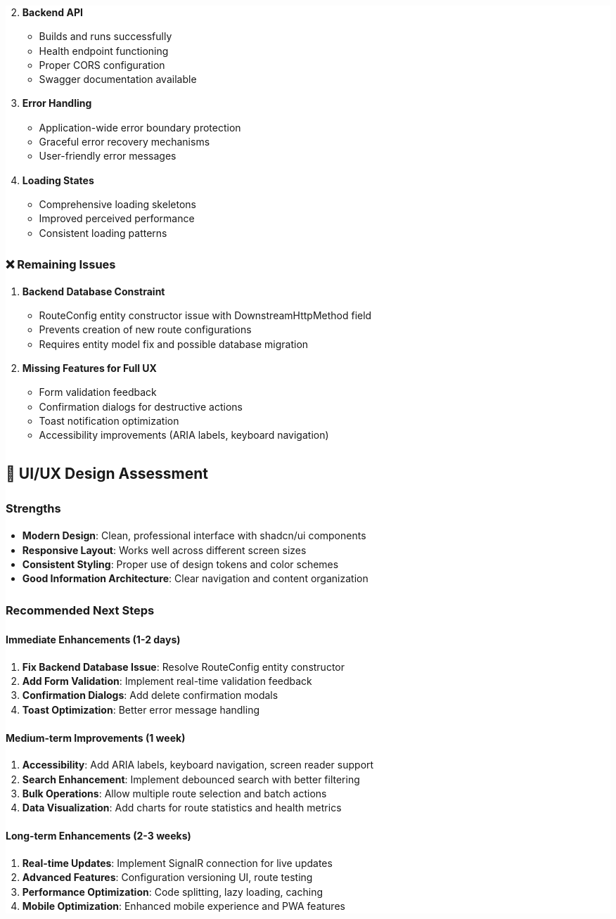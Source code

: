 2. **Backend API**
   - Builds and runs successfully
   - Health endpoint functioning
   - Proper CORS configuration
   - Swagger documentation available

3. **Error Handling**
   - Application-wide error boundary protection
   - Graceful error recovery mechanisms
   - User-friendly error messages

4. **Loading States**
   - Comprehensive loading skeletons
   - Improved perceived performance
   - Consistent loading patterns

### ❌ Remaining Issues

1. **Backend Database Constraint**
   - RouteConfig entity constructor issue with DownstreamHttpMethod field
   - Prevents creation of new route configurations
   - Requires entity model fix and possible database migration

2. **Missing Features for Full UX**
   - Form validation feedback
   - Confirmation dialogs for destructive actions
   - Toast notification optimization
   - Accessibility improvements (ARIA labels, keyboard navigation)

## 🎯 UI/UX Design Assessment

### Strengths
- **Modern Design**: Clean, professional interface with shadcn/ui components
- **Responsive Layout**: Works well across different screen sizes
- **Consistent Styling**: Proper use of design tokens and color schemes
- **Good Information Architecture**: Clear navigation and content organization

### Recommended Next Steps

#### Immediate Enhancements (1-2 days)
1. **Fix Backend Database Issue**: Resolve RouteConfig entity constructor
2. **Add Form Validation**: Implement real-time validation feedback
3. **Confirmation Dialogs**: Add delete confirmation modals
4. **Toast Optimization**: Better error message handling

#### Medium-term Improvements (1 week)
1. **Accessibility**: Add ARIA labels, keyboard navigation, screen reader support
2. **Search Enhancement**: Implement debounced search with better filtering
3. **Bulk Operations**: Allow multiple route selection and batch actions
4. **Data Visualization**: Add charts for route statistics and health metrics

#### Long-term Enhancements (2-3 weeks)
1. **Real-time Updates**: Implement SignalR connection for live updates
2. **Advanced Features**: Configuration versioning UI, route testing
3. **Performance Optimization**: Code splitting, lazy loading, caching
4. **Mobile Optimization**: Enhanced mobile experience and PWA features
